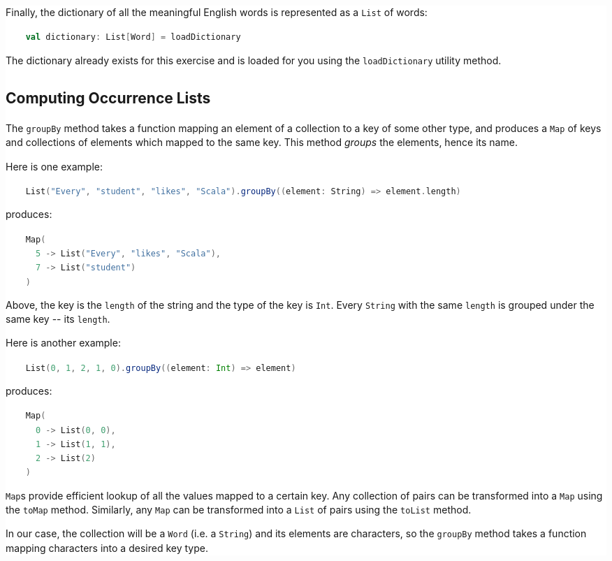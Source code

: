 Finally, the dictionary of all the meaningful English words is represented
as a `List` of words:

```scala
    val dictionary: List[Word] = loadDictionary
```

The dictionary already exists for this exercise and is loaded for you using
the `loadDictionary` utility method.

## Computing Occurrence Lists

The `groupBy` method takes a function mapping an element of a collection to a
key of some other type, and produces a `Map` of keys and collections of
elements which mapped to the same key. This method _groups_ the elements,
hence its name.

Here is one example:

```scala
    List("Every", "student", "likes", "Scala").groupBy((element: String) => element.length)
```

produces:

```scala
    Map(
      5 -> List("Every", "likes", "Scala"),
      7 -> List("student")
    )
```

Above, the key is the `length` of the string and the type of the key is `Int`. Every
`String` with the same `length` is grouped under the same key -- its `length`.

Here is another example:

```scala
    List(0, 1, 2, 1, 0).groupBy((element: Int) => element)
```

produces:

```scala
    Map(
      0 -> List(0, 0),
      1 -> List(1, 1),
      2 -> List(2)
    )
```

`Map`s provide efficient lookup of all the values mapped to a certain key. Any collection
of pairs can be transformed into a `Map` using the `toMap` method. Similarly, any `Map` can
be transformed into a `List` of pairs using the `toList` method.

In our case, the collection will be a `Word` (i.e. a `String`) and its elements are
characters, so the `groupBy` method takes a function mapping characters into a desired
key type.
